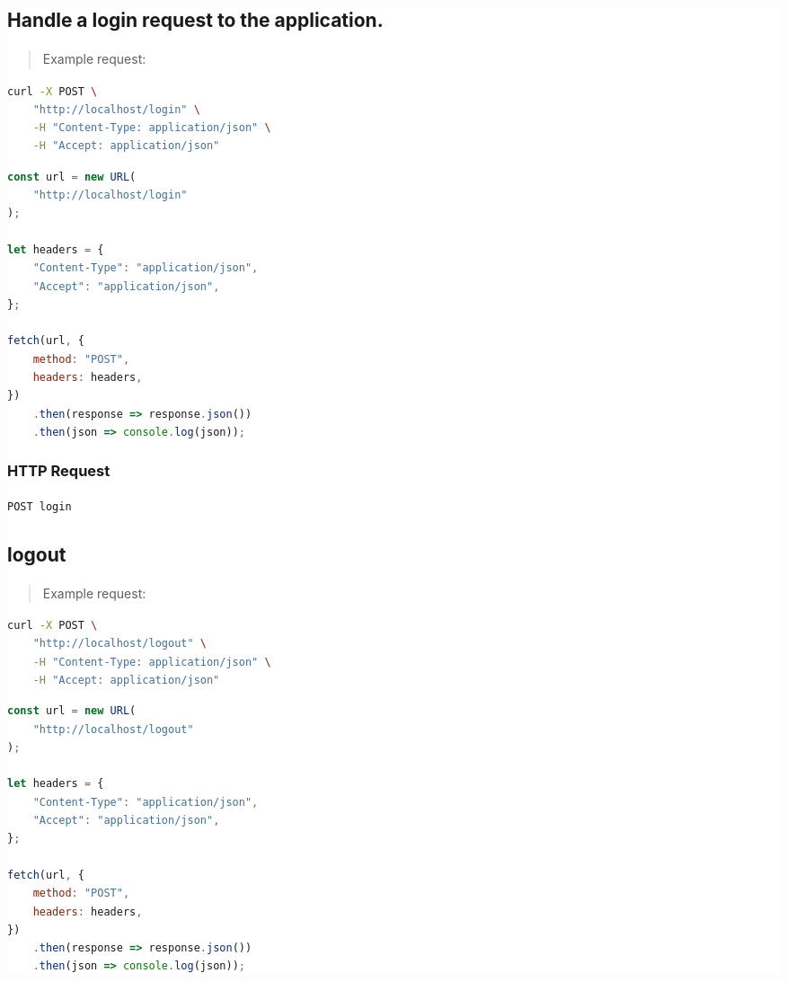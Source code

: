 


## Handle a login request to the application.

> Example request:

```bash
curl -X POST \
    "http://localhost/login" \
    -H "Content-Type: application/json" \
    -H "Accept: application/json"
```

```javascript
const url = new URL(
    "http://localhost/login"
);

let headers = {
    "Content-Type": "application/json",
    "Accept": "application/json",
};

fetch(url, {
    method: "POST",
    headers: headers,
})
    .then(response => response.json())
    .then(json => console.log(json));
```



### HTTP Request
`POST login`





## logout
> Example request:

```bash
curl -X POST \
    "http://localhost/logout" \
    -H "Content-Type: application/json" \
    -H "Accept: application/json"
```

```javascript
const url = new URL(
    "http://localhost/logout"
);

let headers = {
    "Content-Type": "application/json",
    "Accept": "application/json",
};

fetch(url, {
    method: "POST",
    headers: headers,
})
    .then(response => response.json())
    .then(json => console.log(json));
```
